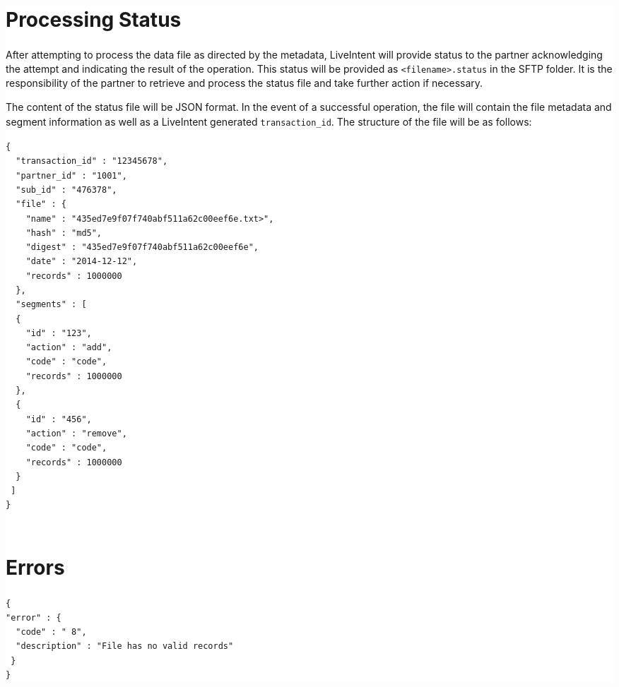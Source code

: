 # Processing Status

After attempting to process the data file as directed by the metadata, LiveIntent will provide status to the partner acknowledging the attempt and indicating the result of the operation. This status will be provided as `<filename>.status` in the SFTP folder. It is the responsibility of the partner to retrieve and process the status file and take further action if necessary. 

The content of the status file will be JSON format. In the event of a successful operation, the file will contain the file metadata and segment information as well as a LiveIntent generated `transaction_id`. The structure of the file will be as follows: 

```
{
  "transaction_id" : "12345678",
  "partner_id" : "1001", 
  "sub_id" : "476378", 
  "file" : {
    "name" : "435ed7e9f07f740abf511a62c00eef6e.txt>",
    "hash" : "md5",
    "digest" : "435ed7e9f07f740abf511a62c00eef6e", 
    "date" : "2014-12-12",
    "records" : 1000000
  },
  "segments" : [ 
  {
    "id" : "123",
    "action" : "add",
    "code" : "code",
    "records" : 1000000
  },
  {
    "id" : "456", 
    "action" : "remove",
    "code" : "code",
    "records" : 1000000 
  }
 ]
}


```


# Errors
```
{
"error" : { 
  "code" : " 8", 
  "description" : "File has no valid records"
 } 
} 

```
